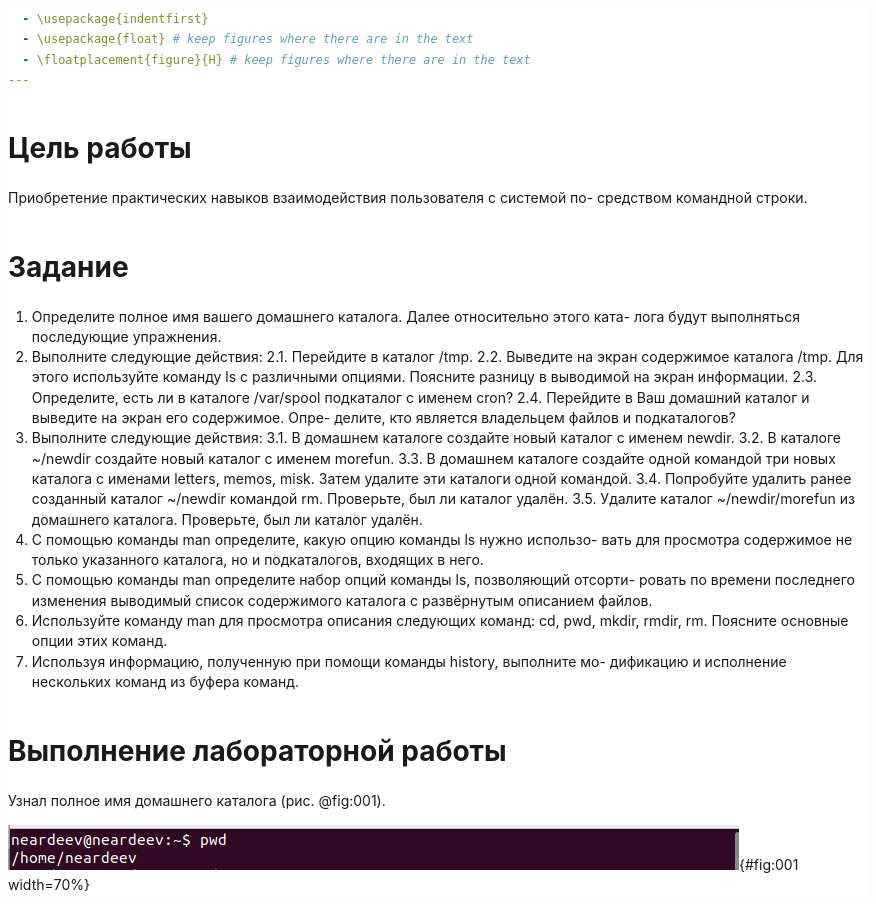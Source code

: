 ```yaml
  - \usepackage{indentfirst}
  - \usepackage{float} # keep figures where there are in the text
  - \floatplacement{figure}{H} # keep figures where there are in the text
---
```


# Цель работы

Приобретение практических навыков взаимодействия пользователя с системой по-
средством командной строки.

# Задание

1. Определите полное имя вашего домашнего каталога. Далее относительно этого ката-
лога будут выполняться последующие упражнения.
2. Выполните следующие действия:
2.1. Перейдите в каталог /tmp.
2.2. Выведите на экран содержимое каталога /tmp. Для этого используйте команду ls
с различными опциями. Поясните разницу в выводимой на экран информации.
2.3. Определите, есть ли в каталоге /var/spool подкаталог с именем cron?
2.4. Перейдите в Ваш домашний каталог и выведите на экран его содержимое. Опре-
делите, кто является владельцем файлов и подкаталогов?
3. Выполните следующие действия:
3.1. В домашнем каталоге создайте новый каталог с именем newdir.
3.2. В каталоге ~/newdir создайте новый каталог с именем morefun.
3.3. В домашнем каталоге создайте одной командой три новых каталога с именами
letters, memos, misk. Затем удалите эти каталоги одной командой.
3.4. Попробуйте удалить ранее созданный каталог ~/newdir командой rm. Проверьте,
был ли каталог удалён.
3.5. Удалите каталог ~/newdir/morefun из домашнего каталога. Проверьте, был ли
каталог удалён.
4. С помощью команды man определите, какую опцию команды ls нужно использо-
вать для просмотра содержимое не только указанного каталога, но и подкаталогов,
входящих в него.
5. С помощью команды man определите набор опций команды ls, позволяющий отсорти-
ровать по времени последнего изменения выводимый список содержимого каталога
с развёрнутым описанием файлов.
6. Используйте команду man для просмотра описания следующих команд: cd, pwd, mkdir,
rmdir, rm. Поясните основные опции этих команд.
7. Используя информацию, полученную при помощи команды history, выполните мо-
дификацию и исполнение нескольких команд из буфера команд.

# Выполнение лабораторной работы

 Узнал полное имя домашнего каталога (рис. @fig:001).

![Команда pwd](image/1.png){#fig:001 width=70%}
